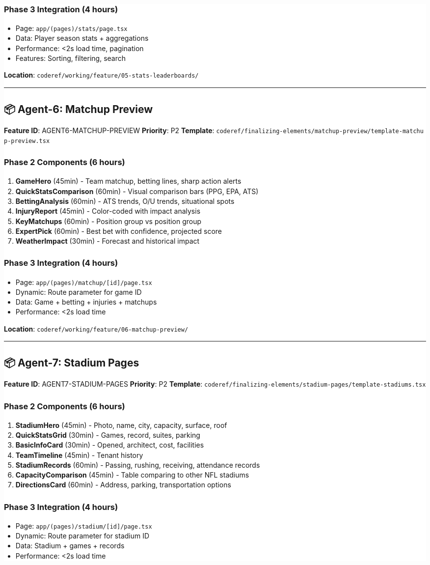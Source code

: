 ### Phase 3 Integration (4 hours)
- Page: `app/(pages)/stats/page.tsx`
- Data: Player season stats + aggregations
- Performance: <2s load time, pagination
- Features: Sorting, filtering, search

**Location**: `coderef/working/feature/05-stats-leaderboards/`

---

## 📦 Agent-6: Matchup Preview

**Feature ID**: AGENT6-MATCHUP-PREVIEW
**Priority**: P2
**Template**: `coderef/finalizing-elements/matchup-preview/template-matchup-preview.tsx`

### Phase 2 Components (6 hours)
1. **GameHero** (45min) - Team matchup, betting lines, sharp action alerts
2. **QuickStatsComparison** (60min) - Visual comparison bars (PPG, EPA, ATS)
3. **BettingAnalysis** (60min) - ATS trends, O/U trends, situational spots
4. **InjuryReport** (45min) - Color-coded with impact analysis
5. **KeyMatchups** (60min) - Position group vs position group
6. **ExpertPick** (60min) - Best bet with confidence, projected score
7. **WeatherImpact** (30min) - Forecast and historical impact

### Phase 3 Integration (4 hours)
- Page: `app/(pages)/matchup/[id]/page.tsx`
- Dynamic: Route parameter for game ID
- Data: Game + betting + injuries + matchups
- Performance: <2s load time

**Location**: `coderef/working/feature/06-matchup-preview/`

---

## 📦 Agent-7: Stadium Pages

**Feature ID**: AGENT7-STADIUM-PAGES
**Priority**: P2
**Template**: `coderef/finalizing-elements/stadium-pages/template-stadiums.tsx`

### Phase 2 Components (6 hours)
1. **StadiumHero** (45min) - Photo, name, city, capacity, surface, roof
2. **QuickStatsGrid** (30min) - Games, record, suites, parking
3. **BasicInfoCard** (30min) - Opened, architect, cost, facilities
4. **TeamTimeline** (45min) - Tenant history
5. **StadiumRecords** (60min) - Passing, rushing, receiving, attendance records
6. **CapacityComparison** (45min) - Table comparing to other NFL stadiums
7. **DirectionsCard** (60min) - Address, parking, transportation options

### Phase 3 Integration (4 hours)
- Page: `app/(pages)/stadium/[id]/page.tsx`
- Dynamic: Route parameter for stadium ID
- Data: Stadium + games + records
- Performance: <2s load time
